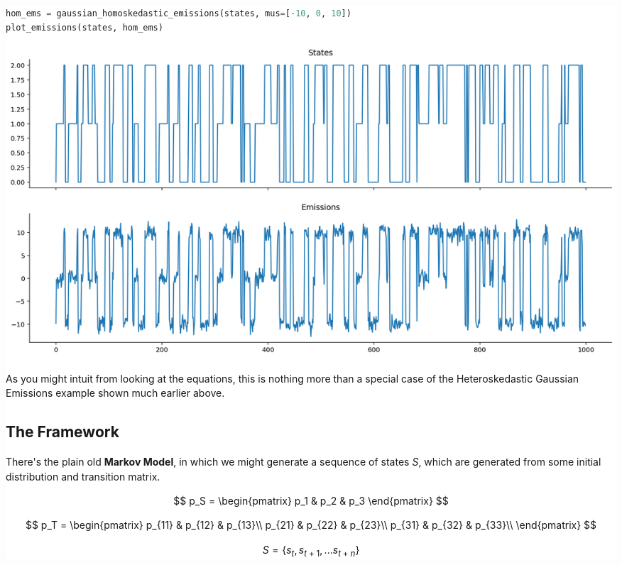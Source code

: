 
```python
hom_ems = gaussian_homoskedastic_emissions(states, mus=[-10, 0, 10])
plot_emissions(states, hom_ems)
```


![png](./markov-models-figures/output_56_0.png)


As you might intuit from looking at the equations, this is nothing more than a special case of the Heteroskedastic Gaussian Emissions example shown much earlier above.

## The Framework

There's the plain old **Markov Model**, in which we might generate a sequence of states $S$, which are generated from some initial distribution and transition matrix.

$$ p_S =
\begin{pmatrix} p_1 & p_2 & p_3
\end{pmatrix}
$$

$$ p_T =
\begin{pmatrix}
    p_{11} & p_{12} & p_{13}\\
    p_{21} & p_{22} & p_{23}\\
    p_{31} & p_{32} & p_{33}\\
\end{pmatrix}
$$

$$S = \{s_t, s_{t+1}, ... s_{t+n}\}$$


[patreon]: https://patreon.com/ericmjl
[tinyletter]: https://tinyletter.com/ericmjl